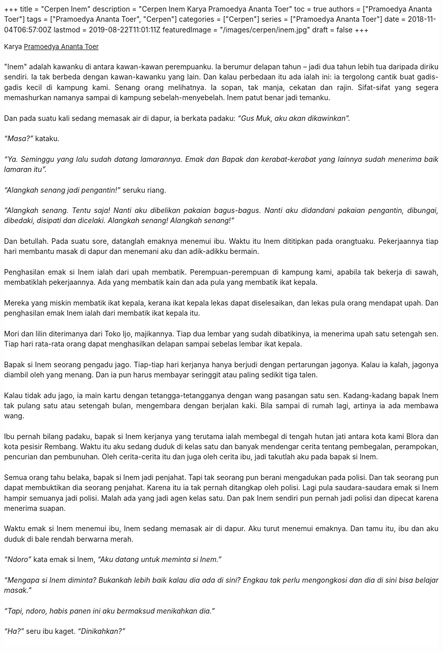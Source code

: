 +++
title = "Cerpen Inem"
description = "Cerpen Inem Karya Pramoedya Ananta Toer"
toc = true
authors = ["Pramoedya Ananta Toer"]
tags = ["Pramoedya Ananta Toer", "Cerpen"]
categories = ["Cerpen"]
series = ["Pramoedya Ananta Toer"]
date = 2018-11-04T06:57:00Z
lastmod = 2019-08-22T11:01:11Z
featuredImage = "/images/cerpen/inem.jpg"
draft = false
+++

<div style="text-align: justify;">
<div style="font-size: small;">Karya <a href="/authors/pramoedya-ananta-toer/" target="_blank">Pramoedya Ananta Toer</a></div><br />
"Inem" adalah kawanku di antara kawan-kawan perempuanku. Ia berumur delapan tahun – jadi dua tahun lebih tua daripada diriku sendiri. Ia tak berbeda dengan kawan-kawanku yang lain. Dan kalau perbedaan itu ada ialah ini: ia tergolong cantik buat gadis-gadis kecil di kampung kami. Senang orang melihatnya. Ia sopan, tak manja, cekatan dan rajin. Sifat-sifat yang segera memashurkan namanya sampai di kampung sebelah-menyebelah. Inem patut benar jadi temanku.<br /><br />
Dan pada suatu kali sedang memasak air di dapur, ia berkata padaku: <i>“Gus Muk, aku akan dikawinkan”.</i><br /><br />
<i>“Masa?”</i> kataku.<br /><br />
<i>“Ya. Seminggu yang lalu sudah datang lamarannya. Emak dan Bapak dan kerabat-kerabat yang lainnya sudah menerima baik lamaran itu”.</i><br /><br />
<i>“Alangkah senang jadi pengantin!”</i> seruku riang.<br /><br />
<i>“Alangkah senang. Tentu saja! Nanti aku dibelikan pakaian bagus-bagus. Nanti aku didandani pakaian pengantin, dibungai, dibedaki, disipati dan dicelaki. Alangkah senang! Alangkah senang!”</i><br /><br />
Dan betullah. Pada suatu sore, datanglah emaknya menemui ibu. Waktu itu Inem dititipkan pada orangtuaku. Pekerjaannya tiap hari membantu masak di dapur dan menemani aku dan adik-adikku bermain.<br /><br />
Penghasilan emak si Inem ialah dari upah membatik. Perempuan-perempuan di kampung kami, apabila tak bekerja di sawah, membatiklah pekerjaannya. Ada yang membatik kain dan ada pula yang membatik ikat kepala.<br /><br />
Mereka yang miskin membatik ikat kepala, kerana ikat kepala lekas dapat diselesaikan, dan lekas pula orang mendapat upah. Dan penghasilan emak Inem ialah dari membatik ikat kepala itu.<br /><br />
Mori dan lilin diterimanya dari Toko Ijo, majikannya. Tiap dua lembar yang sudah dibatikinya, ia menerima upah satu setengah sen. Tiap hari rata-rata orang dapat menghasilkan delapan sampai sebelas lembar ikat kepala.<br /><br />
Bapak si Inem seorang pengadu jago. Tiap-tiap hari kerjanya hanya berjudi dengan pertarungan jagonya. Kalau ia kalah, jagonya diambil oleh yang menang. Dan ia pun harus membayar seringgit atau paling sedikit tiga talen.<br /><br />
Kalau tidak adu jago, ia main kartu dengan tetangga-tetangganya dengan wang pasangan satu sen. Kadang-kadang bapak Inem tak pulang satu atau setengah bulan, mengembara dengan berjalan kaki. Bila sampai di rumah lagi, artinya ia ada membawa wang.<br /><br />
Ibu pernah bilang padaku, bapak si Inem kerjanya yang terutama ialah membegal di tengah hutan jati antara kota kami Blora dan kota pesisir Rembang. Waktu itu aku sedang duduk di kelas satu dan banyak mendengar cerita tentang pembegalan, perampokan, pencurian dan pembunuhan. Oleh cerita-cerita itu dan juga oleh cerita ibu, jadi takutlah aku pada bapak si Inem.<br /><br />
Semua orang tahu belaka, bapak si Inem jadi penjahat. Tapi tak seorang pun berani mengadukan pada polisi. Dan tak seorang pun dapat membuktikan dia seorang penjahat. Karena itu ia tak pernah ditangkap oleh polisi. Lagi pula saudara-saudara emak si Inem hampir semuanya jadi polisi. Malah ada yang jadi agen kelas satu. Dan pak Inem sendiri pun pernah jadi polisi dan dipecat karena menerima suapan.<br /><br />
Waktu emak si Inem menemui ibu, Inem sedang memasak air di dapur. Aku turut menemui emaknya. Dan tamu itu, ibu dan aku duduk di bale rendah berwarna merah.<br /><br />
<i>“Ndoro”</i> kata emak si Inem, <i>“Aku datang untuk meminta si Inem.”</i><br /><br />
<i>“Mengapa si Inem diminta? Bukankah lebih baik kalau dia ada di sini? Engkau tak perlu mengongkosi dan dia di sini bisa belajar masak.”</i><br /><br />
<i>“Tapi, ndoro, habis panen ini aku bermaksud menikahkan dia.”</i><br /><br />
<i>“Ha?”</i> seru ibu kaget. <i>“Dinikahkan?”</i><br /><br />